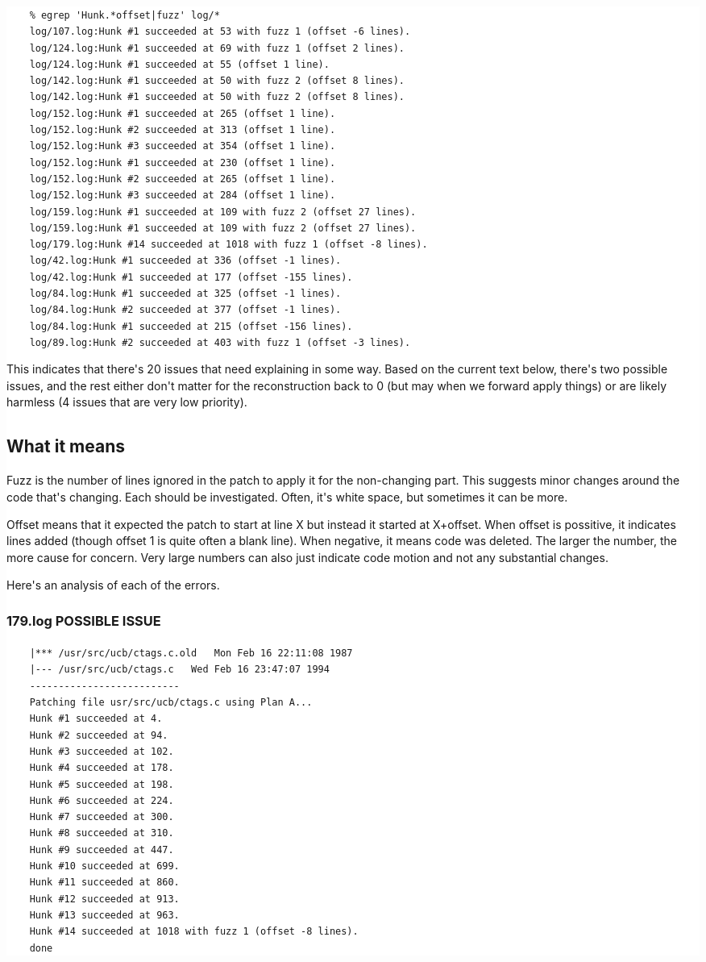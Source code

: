         % egrep 'Hunk.*offset|fuzz' log/*
        log/107.log:Hunk #1 succeeded at 53 with fuzz 1 (offset -6 lines).
        log/124.log:Hunk #1 succeeded at 69 with fuzz 1 (offset 2 lines).
        log/124.log:Hunk #1 succeeded at 55 (offset 1 line).
        log/142.log:Hunk #1 succeeded at 50 with fuzz 2 (offset 8 lines).
        log/142.log:Hunk #1 succeeded at 50 with fuzz 2 (offset 8 lines).
        log/152.log:Hunk #1 succeeded at 265 (offset 1 line).
        log/152.log:Hunk #2 succeeded at 313 (offset 1 line).
        log/152.log:Hunk #3 succeeded at 354 (offset 1 line).
        log/152.log:Hunk #1 succeeded at 230 (offset 1 line).
        log/152.log:Hunk #2 succeeded at 265 (offset 1 line).
        log/152.log:Hunk #3 succeeded at 284 (offset 1 line).
        log/159.log:Hunk #1 succeeded at 109 with fuzz 2 (offset 27 lines).
        log/159.log:Hunk #1 succeeded at 109 with fuzz 2 (offset 27 lines).
        log/179.log:Hunk #14 succeeded at 1018 with fuzz 1 (offset -8 lines).
        log/42.log:Hunk #1 succeeded at 336 (offset -1 lines).
        log/42.log:Hunk #1 succeeded at 177 (offset -155 lines).
        log/84.log:Hunk #1 succeeded at 325 (offset -1 lines).
        log/84.log:Hunk #2 succeeded at 377 (offset -1 lines).
        log/84.log:Hunk #1 succeeded at 215 (offset -156 lines).
        log/89.log:Hunk #2 succeeded at 403 with fuzz 1 (offset -3 lines).

This indicates that there's 20 issues that need explaining in some way. Based on the current text below, there's two possible issues, and the rest either don't matter for the reconstruction back to 0 (but may when we forward apply things) or are likely harmless (4 issues that are very low priority).

## What it means

Fuzz is the number of lines ignored in the patch to apply it for the non-changing part. This suggests minor changes around the code that's changing. Each should be investigated. Often, it's white space, but sometimes it can be more.

Offset means that it expected the patch to start at line X but instead it started at X+offset. When offset is possitive, it indicates lines added (though offset 1 is quite often a blank line). When negative, it means code was deleted. The larger the number, the more cause for concern. Very large numbers can also just indicate code motion and not any substantial changes.

Here's an analysis of each of the errors.

### 179.log POSSIBLE ISSUE
        |*** /usr/src/ucb/ctags.c.old	Mon Feb 16 22:11:08 1987
        |--- /usr/src/ucb/ctags.c	Wed Feb 16 23:47:07 1994
        --------------------------
        Patching file usr/src/ucb/ctags.c using Plan A...
        Hunk #1 succeeded at 4.
        Hunk #2 succeeded at 94.
        Hunk #3 succeeded at 102.
        Hunk #4 succeeded at 178.
        Hunk #5 succeeded at 198.
        Hunk #6 succeeded at 224.
        Hunk #7 succeeded at 300.
        Hunk #8 succeeded at 310.
        Hunk #9 succeeded at 447.
        Hunk #10 succeeded at 699.
        Hunk #11 succeeded at 860.
        Hunk #12 succeeded at 913.
        Hunk #13 succeeded at 963.
        Hunk #14 succeeded at 1018 with fuzz 1 (offset -8 lines).
        done

